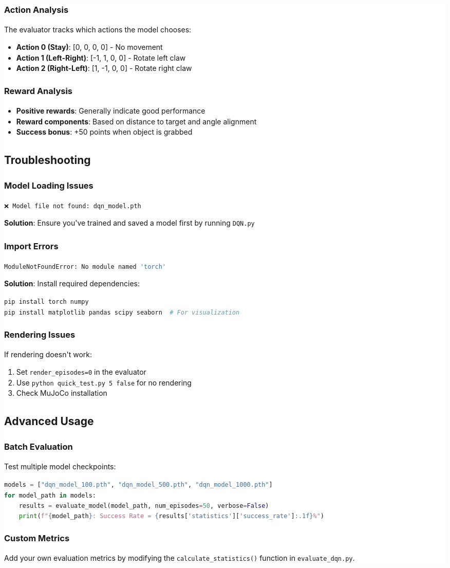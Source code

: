 ### Action Analysis
The evaluator tracks which actions the model chooses:
- **Action 0 (Stay)**: [0, 0, 0, 0] - No movement
- **Action 1 (Left-Right)**: [-1, 1, 0, 0] - Rotate left claw
- **Action 2 (Right-Left)**: [1, -1, 0, 0] - Rotate right claw

### Reward Analysis
- **Positive rewards**: Generally indicate good performance
- **Reward components**: Based on distance to target and angle alignment
- **Success bonus**: +50 points when object is grabbed

## Troubleshooting

### Model Loading Issues
```bash
❌ Model file not found: dqn_model.pth
```
**Solution**: Ensure you've trained and saved a model first by running `DQN.py`

### Import Errors
```bash
ModuleNotFoundError: No module named 'torch'
```
**Solution**: Install required dependencies:
```bash
pip install torch numpy
pip install matplotlib pandas scipy seaborn  # For visualization
```

### Rendering Issues
If rendering doesn't work:
1. Set `render_episodes=0` in the evaluator
2. Use `python quick_test.py 5 false` for no rendering
3. Check MuJoCo installation

## Advanced Usage

### Batch Evaluation
Test multiple model checkpoints:
```python
models = ["dqn_model_100.pth", "dqn_model_500.pth", "dqn_model_1000.pth"]
for model_path in models:
    results = evaluate_model(model_path, num_episodes=50, verbose=False)
    print(f"{model_path}: Success Rate = {results['statistics']['success_rate']:.1f}%")
```

### Custom Metrics
Add your own evaluation metrics by modifying the `calculate_statistics()` function in `evaluate_dqn.py`.
